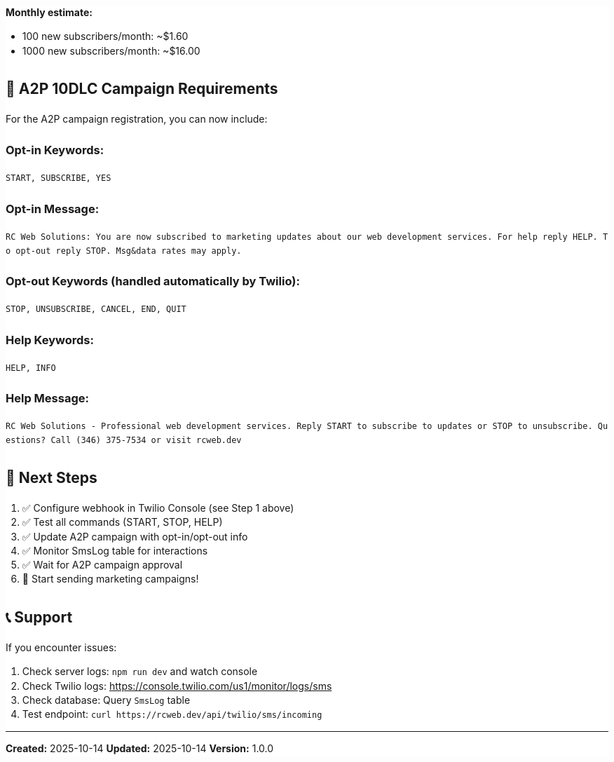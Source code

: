 **Monthly estimate:**
- 100 new subscribers/month: ~$1.60
- 1000 new subscribers/month: ~$16.00

## 📝 A2P 10DLC Campaign Requirements

For the A2P campaign registration, you can now include:

### Opt-in Keywords:
```
START, SUBSCRIBE, YES
```

### Opt-in Message:
```
RC Web Solutions: You are now subscribed to marketing updates about our web development services. For help reply HELP. To opt-out reply STOP. Msg&data rates may apply.
```

### Opt-out Keywords (handled automatically by Twilio):
```
STOP, UNSUBSCRIBE, CANCEL, END, QUIT
```

### Help Keywords:
```
HELP, INFO
```

### Help Message:
```
RC Web Solutions - Professional web development services. Reply START to subscribe to updates or STOP to unsubscribe. Questions? Call (346) 375-7534 or visit rcweb.dev
```

## 🎯 Next Steps

1. ✅ Configure webhook in Twilio Console (see Step 1 above)
2. ✅ Test all commands (START, STOP, HELP)
3. ✅ Update A2P campaign with opt-in/opt-out info
4. ✅ Monitor SmsLog table for interactions
5. ✅ Wait for A2P campaign approval
6. 🎉 Start sending marketing campaigns!

## 📞 Support

If you encounter issues:
1. Check server logs: `npm run dev` and watch console
2. Check Twilio logs: https://console.twilio.com/us1/monitor/logs/sms
3. Check database: Query `SmsLog` table
4. Test endpoint: `curl https://rcweb.dev/api/twilio/sms/incoming`

---

**Created:** 2025-10-14
**Updated:** 2025-10-14
**Version:** 1.0.0
